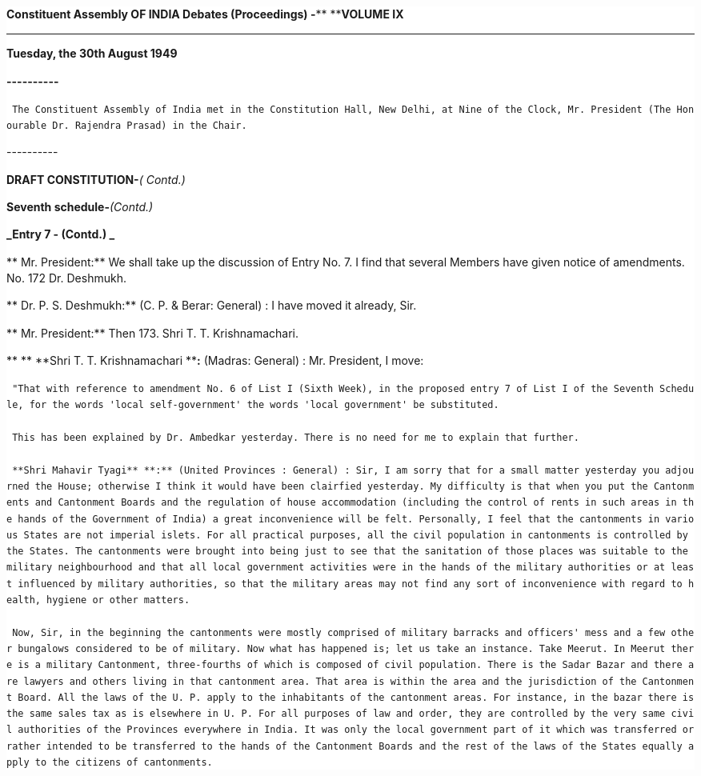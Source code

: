 **Constituent Assembly OF INDIA Debates (Proceedings) -****  ****VOLUME IX**

* * *

**Tuesday, the 30th August 1949**

**\----------**

     The Constituent Assembly of India met in the Constitution Hall, New Delhi, at Nine of the Clock, Mr. President (The Honourable Dr. Rajendra Prasad) in the Chair.

\----------

**DRAFT CONSTITUTION-**_( Contd.)_

**Seventh schedule-**_(Contd.)_

**_Entry 7 - (Contd.) _**

  **   Mr. President:** We shall take up the discussion of Entry No. 7. I find that several Members have given notice of amendments. No. 172 Dr. Deshmukh.

  **   Dr. P. S. Deshmukh:** (C. P. &amp; Berar: General) : I have moved it already, Sir.

   **  Mr. President:** Then 173. Shri T. T. Krishnamachari.

   ** ** **Shri T. T. Krishnamachari ****:** (Madras: General) : Mr. President, I move:

     "That with reference to amendment No. 6 of List I (Sixth Week), in the proposed entry 7 of List I of the Seventh Schedule, for the words 'local self-government' the words 'local government' be substituted.

     This has been explained by Dr. Ambedkar yesterday. There is no need for me to explain that further.

     **Shri Mahavir Tyagi** **:** (United Provinces : General) : Sir, I am sorry that for a small matter yesterday you adjourned the House; otherwise I think it would have been clairfied yesterday. My difficulty is that when you put the Cantonments and Cantonment Boards and the regulation of house accommodation (including the control of rents in such areas in the hands of the Government of India) a great inconvenience will be felt. Personally, I feel that the cantonments in various States are not imperial islets. For all practical purposes, all the civil population in cantonments is controlled by the States. The cantonments were brought into being just to see that the sanitation of those places was suitable to the military neighbourhood and that all local government activities were in the hands of the military authorities or at least influenced by military authorities, so that the military areas may not find any sort of inconvenience with regard to health, hygiene or other matters.

     Now, Sir, in the beginning the cantonments were mostly comprised of military barracks and officers' mess and a few other bungalows considered to be of military. Now what has happened is; let us take an instance. Take Meerut. In Meerut there is a military Cantonment, three-fourths of which is composed of civil population. There is the Sadar Bazar and there are lawyers and others living in that cantonment area. That area is within the area and the jurisdiction of the Cantonment Board. All the laws of the U. P. apply to the inhabitants of the cantonment areas. For instance, in the bazar there is the same sales tax as is elsewhere in U. P. For all purposes of law and order, they are controlled by the very same civil authorities of the Provinces everywhere in India. It was only the local government part of it which was transferred or rather intended to be transferred to the hands of the Cantonment Boards and the rest of the laws of the States equally apply to the citizens of cantonments.
